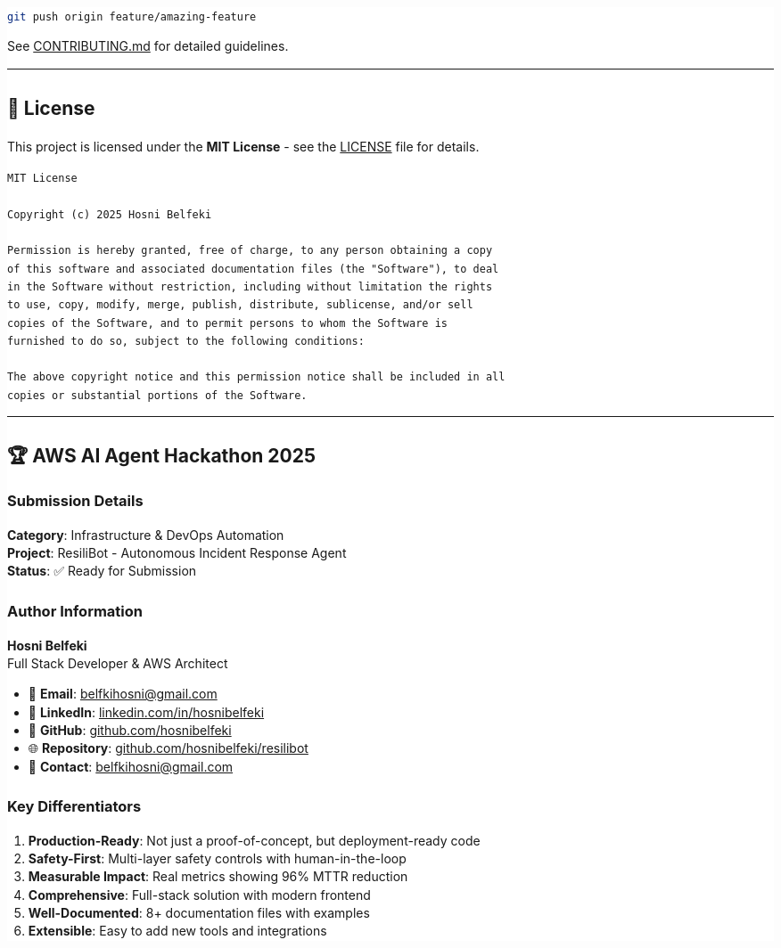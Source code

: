 ```bash
git push origin feature/amazing-feature
```

See [CONTRIBUTING.md](CONTRIBUTING.md) for detailed guidelines.

---

## 📄 License

This project is licensed under the **MIT License** - see the [LICENSE](LICENSE) file for details.

```
MIT License

Copyright (c) 2025 Hosni Belfeki

Permission is hereby granted, free of charge, to any person obtaining a copy
of this software and associated documentation files (the "Software"), to deal
in the Software without restriction, including without limitation the rights
to use, copy, modify, merge, publish, distribute, sublicense, and/or sell
copies of the Software, and to permit persons to whom the Software is
furnished to do so, subject to the following conditions:

The above copyright notice and this permission notice shall be included in all
copies or substantial portions of the Software.
```

---

## 🏆 AWS AI Agent Hackathon 2025

### Submission Details

**Category**: Infrastructure & DevOps Automation  
**Project**: ResiliBot - Autonomous Incident Response Agent  
**Status**: ✅ Ready for Submission

### Author Information

**Hosni Belfeki**  
Full Stack Developer & AWS Architect

- 📧 **Email**: belfkihosni@gmail.com
- 💼 **LinkedIn**: [linkedin.com/in/hosnibelfeki](https://linkedin.com/in/hosnibelfeki/)
- 🐙 **GitHub**: [github.com/hosnibelfeki](https://github.com/hosnibelfeki/)
- 🌐 **Repository**: [github.com/hosnibelfeki/resilibot](https://github.com/hosnibelfeki/resilibot)
- 📧 **Contact**: belfkihosni@gmail.com

### Key Differentiators

1. **Production-Ready**: Not just a proof-of-concept, but deployment-ready code
2. **Safety-First**: Multi-layer safety controls with human-in-the-loop
3. **Measurable Impact**: Real metrics showing 96% MTTR reduction
4. **Comprehensive**: Full-stack solution with modern frontend
5. **Well-Documented**: 8+ documentation files with examples
6. **Extensible**: Easy to add new tools and integrations
